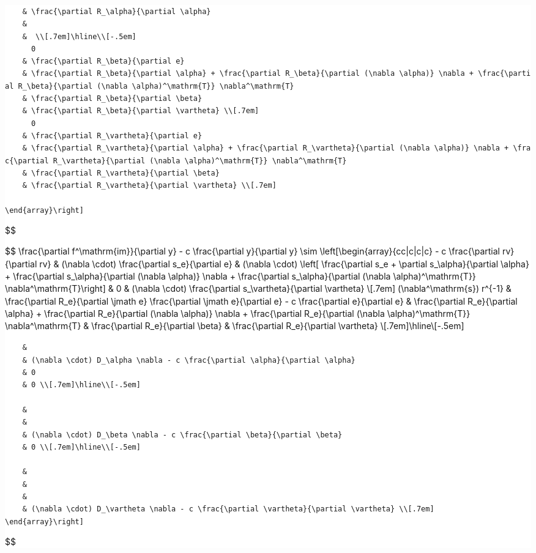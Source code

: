 		& \frac{\partial R_\alpha}{\partial \alpha}
		& 
		&  \\[.7em]\hline\\[-.5em]
		  0
		& \frac{\partial R_\beta}{\partial e}
		& \frac{\partial R_\beta}{\partial \alpha} + \frac{\partial R_\beta}{\partial (\nabla \alpha)} \nabla + \frac{\partial R_\beta}{\partial (\nabla \alpha)^\mathrm{T}} \nabla^\mathrm{T}
		& \frac{\partial R_\beta}{\partial \beta}
		& \frac{\partial R_\beta}{\partial \vartheta} \\[.7em]
		  0
		& \frac{\partial R_\vartheta}{\partial e}
		& \frac{\partial R_\vartheta}{\partial \alpha} + \frac{\partial R_\vartheta}{\partial (\nabla \alpha)} \nabla + \frac{\partial R_\vartheta}{\partial (\nabla \alpha)^\mathrm{T}} \nabla^\mathrm{T}
		& \frac{\partial R_\vartheta}{\partial \beta}
		& \frac{\partial R_\vartheta}{\partial \vartheta} \\[.7em]

	\end{array}\right]
$$

$$
	\frac{\partial f^\mathrm{im}}{\partial y} - c \frac{\partial y}{\partial y} \sim \left[\begin{array}{cc|c|c|c}
		  - c \frac{\partial rv}{\partial rv}
		& (\nabla \cdot) \frac{\partial s_e}{\partial e}
		& (\nabla \cdot) \left[
		    \frac{\partial s_e + \partial s_\alpha}{\partial \alpha}
		  + \frac{\partial s_\alpha}{\partial (\nabla \alpha)} \nabla
		  + \frac{\partial s_\alpha}{\partial (\nabla \alpha)^\mathrm{T}} \nabla^\mathrm{T}\right]
		& 0
		& (\nabla \cdot) \frac{\partial s_\vartheta}{\partial \vartheta} \\[.7em]
		  (\nabla^\mathrm{s}) r^{-1}
		& \frac{\partial R_e}{\partial \jmath e} \frac{\partial \jmath e}{\partial e} - c \frac{\partial e}{\partial e}
		& \frac{\partial R_e}{\partial \alpha} + \frac{\partial R_e}{\partial (\nabla \alpha)} \nabla + \frac{\partial R_e}{\partial (\nabla \alpha)^\mathrm{T}} \nabla^\mathrm{T}
		& \frac{\partial R_e}{\partial \beta}
		& \frac{\partial R_e}{\partial \vartheta} \\[.7em]\hline\\[-.5em]
		  
		& 
		& (\nabla \cdot) D_\alpha \nabla - c \frac{\partial \alpha}{\partial \alpha}
		& 0
		& 0 \\[.7em]\hline\\[-.5em]
		  
		& 
		& 
		& (\nabla \cdot) D_\beta \nabla - c \frac{\partial \beta}{\partial \beta}
		& 0 \\[.7em]\hline\\[-.5em]
		  
		& 
		& 
		& 
		& (\nabla \cdot) D_\vartheta \nabla - c \frac{\partial \vartheta}{\partial \vartheta} \\[.7em]
	\end{array}\right]
$$


[^1]: Here 'slow' is relative to the evolving characteristic time scale of a given nonlinear ODE problem: the solution to a friction problem may e.g. be 'fast' (evolving on par with the characteristic time scale) during the slow 'stick' phase, and 'slow' (evolving much slower than the characteristic time scale) during fast 'slip' phase.